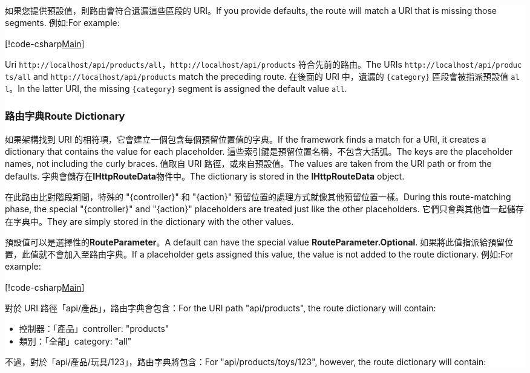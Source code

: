 <span data-ttu-id="19d1d-129">如果您提供預設值，則路由會符合遺漏這些區段的 URI。</span><span class="sxs-lookup"><span data-stu-id="19d1d-129">If you provide defaults, the route will match a URI that is missing those segments.</span></span> <span data-ttu-id="19d1d-130">例如:</span><span class="sxs-lookup"><span data-stu-id="19d1d-130">For example:</span></span>

[!code-csharp[Main](routing-and-action-selection/samples/sample4.cs)]

<span data-ttu-id="19d1d-131">Uri `http://localhost/api/products/all`，`http://localhost/api/products` 符合先前的路由。</span><span class="sxs-lookup"><span data-stu-id="19d1d-131">The URIs `http://localhost/api/products/all` and `http://localhost/api/products` match the preceding route.</span></span> <span data-ttu-id="19d1d-132">在後面的 URI 中，遺漏的 `{category}` 區段會被指派預設值 `all`。</span><span class="sxs-lookup"><span data-stu-id="19d1d-132">In the latter URI, the missing `{category}` segment is assigned the default value `all`.</span></span>

### <a name="route-dictionary"></a><span data-ttu-id="19d1d-133">路由字典</span><span class="sxs-lookup"><span data-stu-id="19d1d-133">Route Dictionary</span></span>

<span data-ttu-id="19d1d-134">如果架構找到 URI 的相符項，它會建立一個包含每個預留位置值的字典。</span><span class="sxs-lookup"><span data-stu-id="19d1d-134">If the framework finds a match for a URI, it creates a dictionary that contains the value for each placeholder.</span></span> <span data-ttu-id="19d1d-135">這些索引鍵是預留位置名稱，不包含大括弧。</span><span class="sxs-lookup"><span data-stu-id="19d1d-135">The keys are the placeholder names, not including the curly braces.</span></span> <span data-ttu-id="19d1d-136">值取自 URI 路徑，或來自預設值。</span><span class="sxs-lookup"><span data-stu-id="19d1d-136">The values are taken from the URI path or from the defaults.</span></span> <span data-ttu-id="19d1d-137">字典會儲存在**IHttpRouteData**物件中。</span><span class="sxs-lookup"><span data-stu-id="19d1d-137">The dictionary is stored in the **IHttpRouteData** object.</span></span>

<span data-ttu-id="19d1d-138">在此路由比對階段期間，特殊的 "{controller}" 和 "{action}" 預留位置的處理方式就像其他預留位置一樣。</span><span class="sxs-lookup"><span data-stu-id="19d1d-138">During this route-matching phase, the special "{controller}" and "{action}" placeholders are treated just like the other placeholders.</span></span> <span data-ttu-id="19d1d-139">它們只會與其他值一起儲存在字典中。</span><span class="sxs-lookup"><span data-stu-id="19d1d-139">They are simply stored in the dictionary with the other values.</span></span>

<span data-ttu-id="19d1d-140">預設值可以是選擇性的**RouteParameter**。</span><span class="sxs-lookup"><span data-stu-id="19d1d-140">A default can have the special value **RouteParameter.Optional**.</span></span> <span data-ttu-id="19d1d-141">如果將此值指派給預留位置，此值就不會加入至路由字典。</span><span class="sxs-lookup"><span data-stu-id="19d1d-141">If a placeholder gets assigned this value, the value is not added to the route dictionary.</span></span> <span data-ttu-id="19d1d-142">例如:</span><span class="sxs-lookup"><span data-stu-id="19d1d-142">For example:</span></span>

[!code-csharp[Main](routing-and-action-selection/samples/sample5.cs)]

<span data-ttu-id="19d1d-143">對於 URI 路徑「api/產品」，路由字典會包含：</span><span class="sxs-lookup"><span data-stu-id="19d1d-143">For the URI path "api/products", the route dictionary will contain:</span></span>

- <span data-ttu-id="19d1d-144">控制器：「產品」</span><span class="sxs-lookup"><span data-stu-id="19d1d-144">controller: "products"</span></span>
- <span data-ttu-id="19d1d-145">類別：「全部」</span><span class="sxs-lookup"><span data-stu-id="19d1d-145">category: "all"</span></span>

<span data-ttu-id="19d1d-146">不過，對於「api/產品/玩具/123」，路由字典將包含：</span><span class="sxs-lookup"><span data-stu-id="19d1d-146">For "api/products/toys/123", however, the route dictionary will contain:</span></span>
